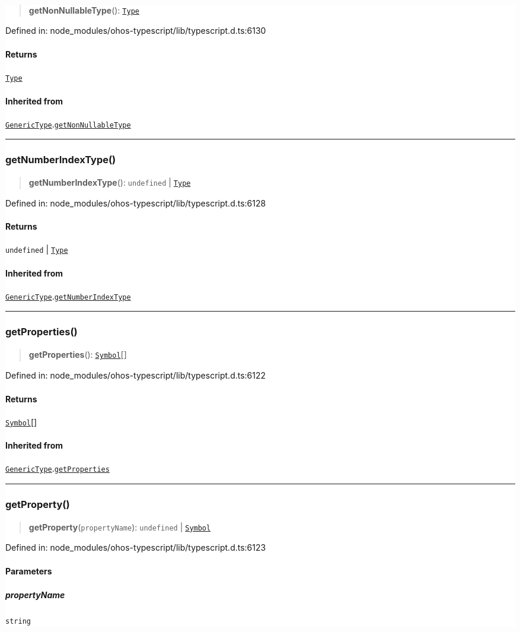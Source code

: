 > **getNonNullableType**(): [`Type`](Type.md)

Defined in: node\_modules/ohos-typescript/lib/typescript.d.ts:6130

#### Returns

[`Type`](Type.md)

#### Inherited from

[`GenericType`](GenericType.md).[`getNonNullableType`](GenericType.md#getnonnullabletype)

***

### getNumberIndexType()

> **getNumberIndexType**(): `undefined` \| [`Type`](Type.md)

Defined in: node\_modules/ohos-typescript/lib/typescript.d.ts:6128

#### Returns

`undefined` \| [`Type`](Type.md)

#### Inherited from

[`GenericType`](GenericType.md).[`getNumberIndexType`](GenericType.md#getnumberindextype)

***

### getProperties()

> **getProperties**(): [`Symbol`](Symbol.md)[]

Defined in: node\_modules/ohos-typescript/lib/typescript.d.ts:6122

#### Returns

[`Symbol`](Symbol.md)[]

#### Inherited from

[`GenericType`](GenericType.md).[`getProperties`](GenericType.md#getproperties)

***

### getProperty()

> **getProperty**(`propertyName`): `undefined` \| [`Symbol`](Symbol.md)

Defined in: node\_modules/ohos-typescript/lib/typescript.d.ts:6123

#### Parameters

##### propertyName

`string`
